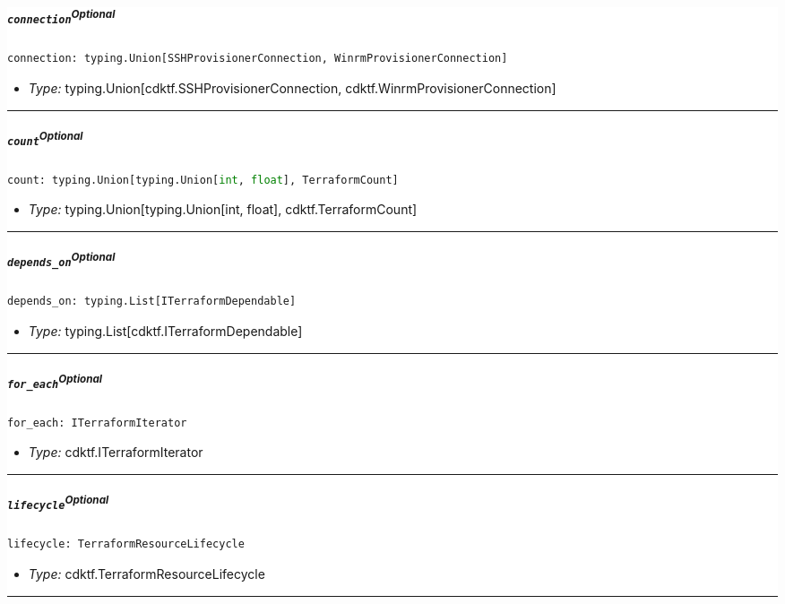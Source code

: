 
##### `connection`<sup>Optional</sup> <a name="connection" id="rhizo-co-terraform-provider-wiz.connectorGcp.ConnectorGcpConfig.property.connection"></a>

```python
connection: typing.Union[SSHProvisionerConnection, WinrmProvisionerConnection]
```

- *Type:* typing.Union[cdktf.SSHProvisionerConnection, cdktf.WinrmProvisionerConnection]

---

##### `count`<sup>Optional</sup> <a name="count" id="rhizo-co-terraform-provider-wiz.connectorGcp.ConnectorGcpConfig.property.count"></a>

```python
count: typing.Union[typing.Union[int, float], TerraformCount]
```

- *Type:* typing.Union[typing.Union[int, float], cdktf.TerraformCount]

---

##### `depends_on`<sup>Optional</sup> <a name="depends_on" id="rhizo-co-terraform-provider-wiz.connectorGcp.ConnectorGcpConfig.property.dependsOn"></a>

```python
depends_on: typing.List[ITerraformDependable]
```

- *Type:* typing.List[cdktf.ITerraformDependable]

---

##### `for_each`<sup>Optional</sup> <a name="for_each" id="rhizo-co-terraform-provider-wiz.connectorGcp.ConnectorGcpConfig.property.forEach"></a>

```python
for_each: ITerraformIterator
```

- *Type:* cdktf.ITerraformIterator

---

##### `lifecycle`<sup>Optional</sup> <a name="lifecycle" id="rhizo-co-terraform-provider-wiz.connectorGcp.ConnectorGcpConfig.property.lifecycle"></a>

```python
lifecycle: TerraformResourceLifecycle
```

- *Type:* cdktf.TerraformResourceLifecycle

---

